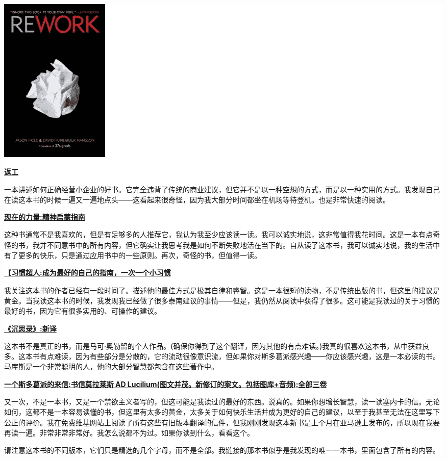 

![rework-ocver](img/1570d1fab703f0f7398abc3eb36902d3.png)



**[返工](http://www.amazon.com/gp/product/B002MUAJ2A/ref=as_li_tl?ie=UTF8&camp=1789&creative=390957&creativeASIN=B002MUAJ2A&linkCode=as2&tag=makithecompsi-20&linkId=BQ7MLB53P622GZ24)**

一本讲述如何正确经营小企业的好书。它完全违背了传统的商业建议，但它并不是以一种空想的方式，而是以一种实用的方式。我发现自己在读这本书的时候一遍又一遍地点头——这看起来很奇怪，因为我大部分时间都坐在机场等待登机。也是非常快速的阅读。

**[现在的力量:精神启蒙指南](http://www.amazon.com/gp/product/B002361MLA/ref=as_li_tl?ie=UTF8&camp=1789&creative=390957&creativeASIN=B002361MLA&linkCode=as2&tag=makithecompsi-20&linkId=MN2O7X2IY43YSBPQ)**

这种书通常不是我喜欢的，但是有足够多的人推荐它，我认为我至少应该读一读。我可以诚实地说，这非常值得我花时间。这是一本有点奇怪的书，我并不同意书中的所有内容，但它确实让我思考我是如何不断失败地活在当下的。自从读了这本书，我可以诚实地说，我的生活中有了更多的快乐，只是通过应用书中的一些原则。再次，奇怪的书，但值得一读。

**[【习惯超人:成为最好的自己的指南，一次一个小习惯](http://www.amazon.com/gp/product/B00NGC8I9E/ref=as_li_tl?ie=UTF8&camp=1789&creative=390957&creativeASIN=B00NGC8I9E&linkCode=as2&tag=makithecompsi-20&linkId=7KIGQAME3F6N77EM)**

我关注这本书的作者已经有一段时间了。描述他的最佳方式是极其自律和睿智。这是一本很短的读物，不是传统出版的书，但这里的建议是黄金。当我读这本书的时候，我发现我已经做了很多泰南建议的事情——但是，我仍然从阅读中获得了很多。这可能是我读过的关于习惯的最好的书，因为它有很多实用的、可操作的建议。

**[《沉思录》:新译](http://www.amazon.com/gp/product/0812968255/ref=as_li_tl?ie=UTF8&camp=1789&creative=390957&creativeASIN=0812968255&linkCode=as2&tag=makithecompsi-20&linkId=7GWAZ7IU52FLVXSU)**

这本书不是真正的书，而是马可·奥勒留的个人作品。(确保你得到了这个翻译，因为其他的有点难读。)我真的很喜欢这本书，从中获益良多。这本书有点难读，因为有些部分是分散的，它的流动很像意识流，但如果你对斯多葛派感兴趣——你应该感兴趣，这是一本必读的书。马库斯是一个非常聪明的人，他的大部分智慧都包含在这些著作中。

**[一个斯多葛派的来信:书信莫拉莱斯 AD Lucilium(图文并茂。新修订的案文。包括图库+音频):全部三卷](http://www.amazon.com/gp/product/B00OVA77JW/ref=as_li_tl?ie=UTF8&camp=1789&creative=390957&creativeASIN=B00OVA77JW&linkCode=as2&tag=makithecompsi-20&linkId=WY3DME6CYNF67JAR)**

又一次，不是一本书，又是一个禁欲主义者写的，但这可能是我读过的最好的东西。说真的。如果你想增长智慧，读一读塞内卡的信。无论如何，这都不是一本容易读懂的书，但这里有太多的黄金，太多关于如何快乐生活并成为更好的自己的建议，以至于我甚至无法在这里写下公正的评价。我在免费维基网站上阅读了所有这些有旧版本翻译的信件，但我刚刚发现这本新书是上个月在亚马逊上发布的，所以现在我要再读一遍。非常非常非常好。我怎么说都不为过。如果你读到什么，看看这个。

请注意这本书的不同版本，它们只是精选的几个字母，而不是全部。我链接的那本书似乎是我发现的唯一一本书，里面包含了所有的内容。


